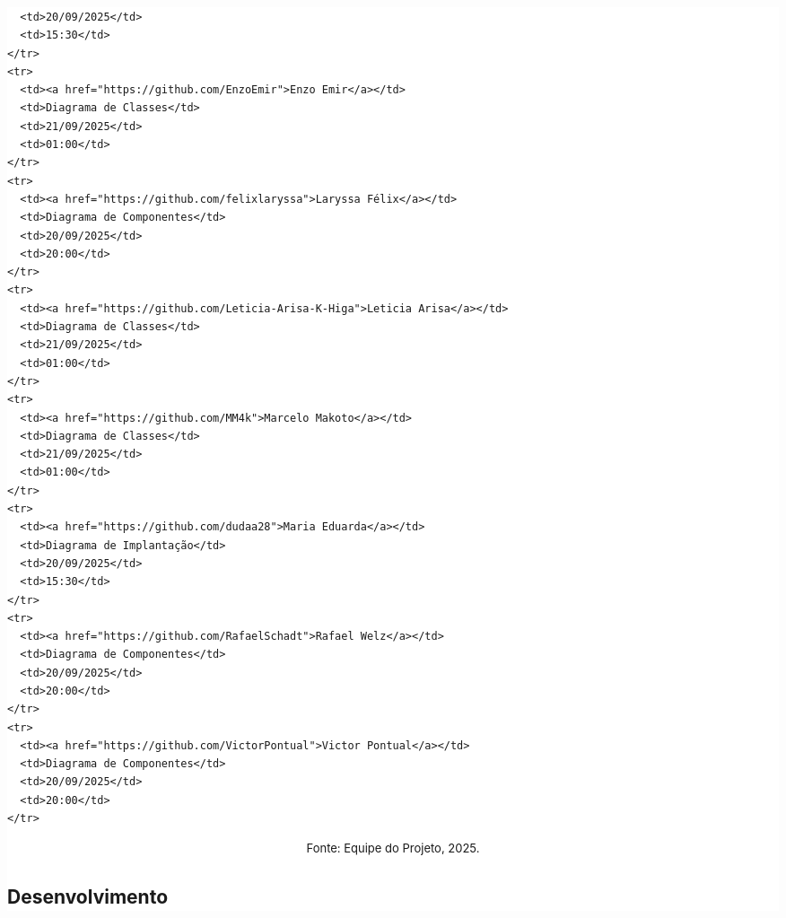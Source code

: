       <td>20/09/2025</td>
      <td>15:30</td>
    </tr>
    <tr>
      <td><a href="https://github.com/EnzoEmir">Enzo Emir</a></td>
      <td>Diagrama de Classes</td>
      <td>21/09/2025</td>
      <td>01:00</td>
    </tr>
    <tr>
      <td><a href="https://github.com/felixlaryssa">Laryssa Félix</a></td>
      <td>Diagrama de Componentes</td>
      <td>20/09/2025</td>
      <td>20:00</td>
    </tr>
    <tr>
      <td><a href="https://github.com/Leticia-Arisa-K-Higa">Leticia Arisa</a></td>
      <td>Diagrama de Classes</td>
      <td>21/09/2025</td>
      <td>01:00</td>
    </tr>
    <tr>
      <td><a href="https://github.com/MM4k">Marcelo Makoto</a></td>
      <td>Diagrama de Classes</td>
      <td>21/09/2025</td>
      <td>01:00</td>
    </tr>
    <tr>
      <td><a href="https://github.com/dudaa28">Maria Eduarda</a></td>
      <td>Diagrama de Implantação</td>
      <td>20/09/2025</td>
      <td>15:30</td>
    </tr>
    <tr>
      <td><a href="https://github.com/RafaelSchadt">Rafael Welz</a></td>
      <td>Diagrama de Componentes</td>
      <td>20/09/2025</td>
      <td>20:00</td>
    </tr>
    <tr>
      <td><a href="https://github.com/VictorPontual">Victor Pontual</a></td>
      <td>Diagrama de Componentes</td>
      <td>20/09/2025</td>
      <td>20:00</td>
    </tr>
  </tbody>
</table>
</div>

<font size="2"><p style="text-align: center">Fonte: Equipe do Projeto, 2025.</p></font>

## Desenvolvimento
